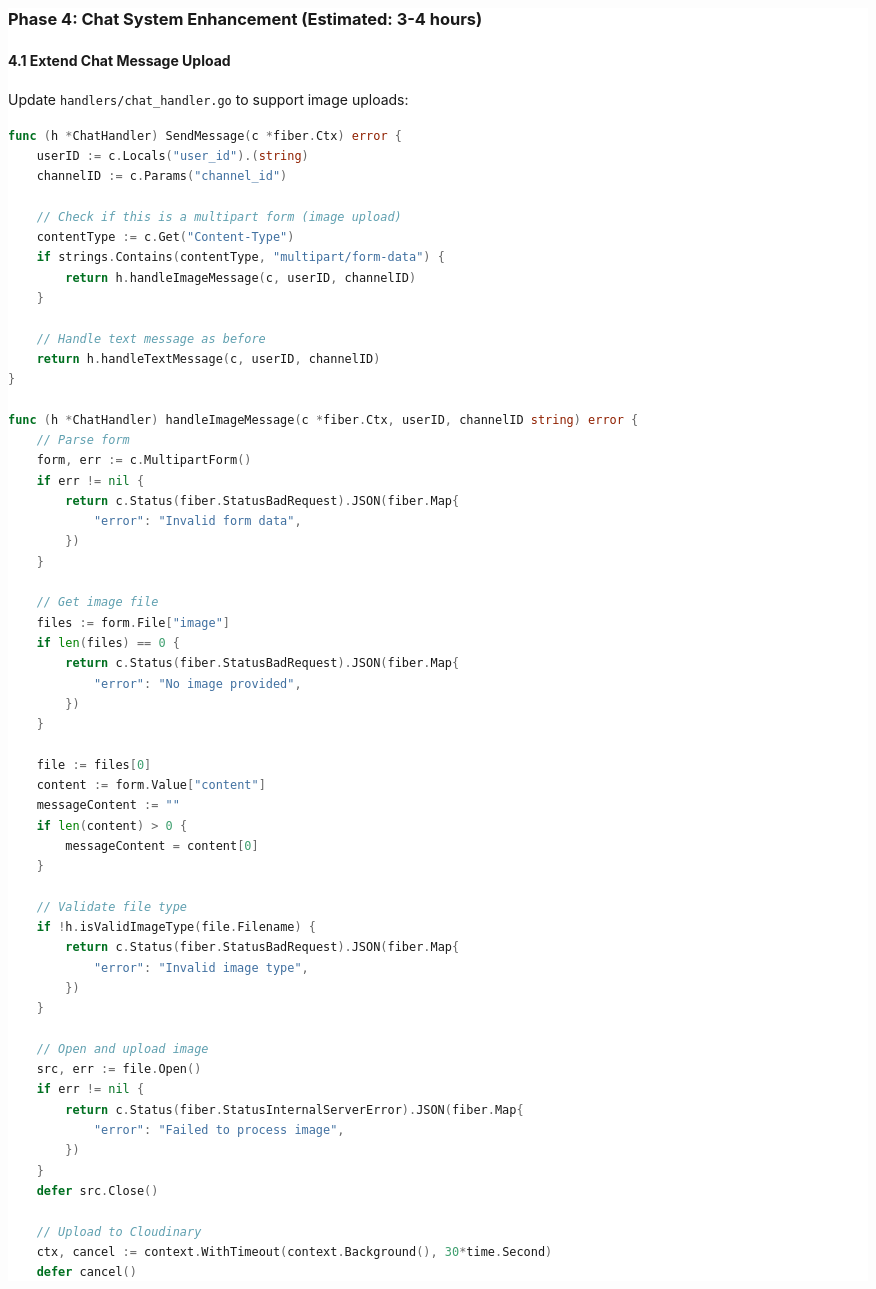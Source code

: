 ### Phase 4: Chat System Enhancement (Estimated: 3-4 hours)

#### 4.1 Extend Chat Message Upload
Update `handlers/chat_handler.go` to support image uploads:
```go
func (h *ChatHandler) SendMessage(c *fiber.Ctx) error {
    userID := c.Locals("user_id").(string)
    channelID := c.Params("channel_id")

    // Check if this is a multipart form (image upload)
    contentType := c.Get("Content-Type")
    if strings.Contains(contentType, "multipart/form-data") {
        return h.handleImageMessage(c, userID, channelID)
    }

    // Handle text message as before
    return h.handleTextMessage(c, userID, channelID)
}

func (h *ChatHandler) handleImageMessage(c *fiber.Ctx, userID, channelID string) error {
    // Parse form
    form, err := c.MultipartForm()
    if err != nil {
        return c.Status(fiber.StatusBadRequest).JSON(fiber.Map{
            "error": "Invalid form data",
        })
    }

    // Get image file
    files := form.File["image"]
    if len(files) == 0 {
        return c.Status(fiber.StatusBadRequest).JSON(fiber.Map{
            "error": "No image provided",
        })
    }

    file := files[0]
    content := form.Value["content"]
    messageContent := ""
    if len(content) > 0 {
        messageContent = content[0]
    }

    // Validate file type
    if !h.isValidImageType(file.Filename) {
        return c.Status(fiber.StatusBadRequest).JSON(fiber.Map{
            "error": "Invalid image type",
        })
    }

    // Open and upload image
    src, err := file.Open()
    if err != nil {
        return c.Status(fiber.StatusInternalServerError).JSON(fiber.Map{
            "error": "Failed to process image",
        })
    }
    defer src.Close()

    // Upload to Cloudinary
    ctx, cancel := context.WithTimeout(context.Background(), 30*time.Second)
    defer cancel()

```